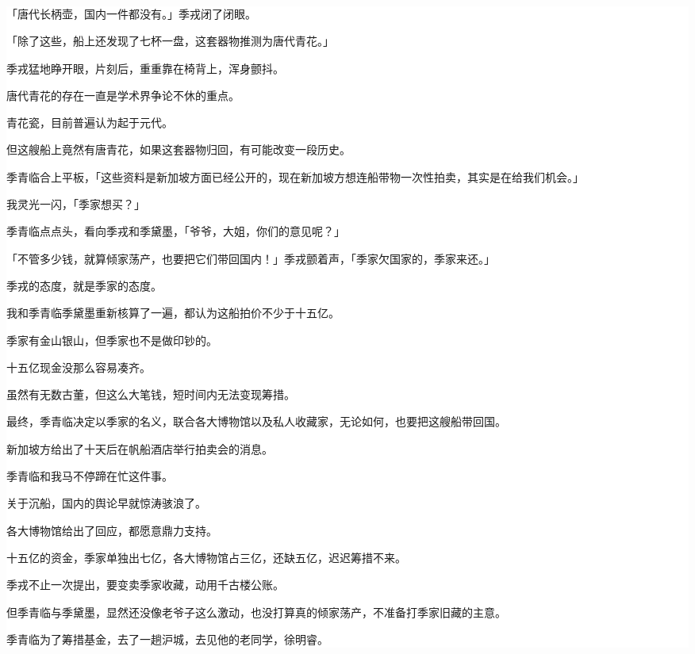 
「唐代长柄壶，国内一件都没有。」季戎闭了闭眼。


「除了这些，船上还发现了七杯一盘，这套器物推测为唐代青花。」


季戎猛地睁开眼，片刻后，重重靠在椅背上，浑身颤抖。


唐代青花的存在一直是学术界争论不休的重点。


青花瓷，目前普遍认为起于元代。


但这艘船上竟然有唐青花，如果这套器物归回，有可能改变一段历史。


季青临合上平板，「这些资料是新加坡方面已经公开的，现在新加坡方想连船带物一次性拍卖，其实是在给我们机会。」


我灵光一闪，「季家想买？」


季青临点点头，看向季戎和季黛墨，「爷爷，大姐，你们的意见呢？」


「不管多少钱，就算倾家荡产，也要把它们带回国内！」季戎颤着声，「季家欠国家的，季家来还。」


季戎的态度，就是季家的态度。


我和季青临季黛墨重新核算了一遍，都认为这船拍价不少于十五亿。


季家有金山银山，但季家也不是做印钞的。


十五亿现金没那么容易凑齐。


虽然有无数古董，但这么大笔钱，短时间内无法变现筹措。


最终，季青临决定以季家的名义，联合各大博物馆以及私人收藏家，无论如何，也要把这艘船带回国。


新加坡方给出了十天后在帆船酒店举行拍卖会的消息。


季青临和我马不停蹄在忙这件事。


关于沉船，国内的舆论早就惊涛骇浪了。


各大博物馆给出了回应，都愿意鼎力支持。


十五亿的资金，季家单独出七亿，各大博物馆占三亿，还缺五亿，迟迟筹措不来。


季戎不止一次提出，要变卖季家收藏，动用千古楼公账。


但季青临与季黛墨，显然还没像老爷子这么激动，也没打算真的倾家荡产，不准备打季家旧藏的主意。


季青临为了筹措基金，去了一趟沪城，去见他的老同学，徐明睿。


